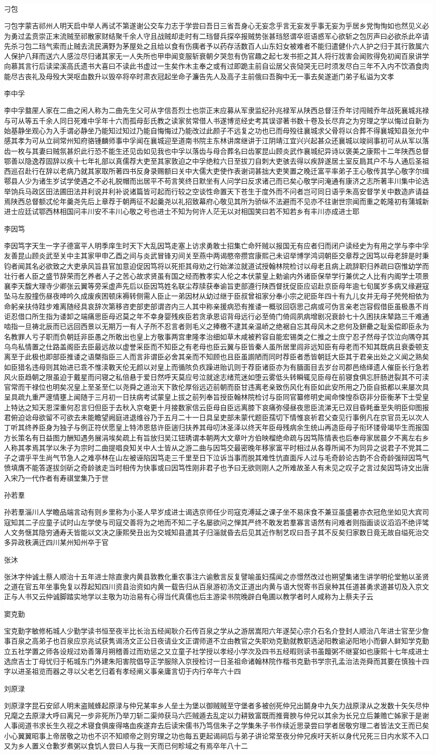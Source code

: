 刁包  

刁包字蒙吉祁州人明天启中举人再试不第遂谢公交车力志于学尝曰吾日三省吾身心无妄念乎言无妄发乎事无妄为乎居乡党恂恂如也然见义必为勇过孟贲崇正末流贼至祁散家财结聚千余人守且战贼却走时有二珰督兵探卒报贼势张甚珰怒谓卒诳语惑军心欲斩之包厉声曰必欲杀此卒请先杀刁包二珰气索而止贼去流民满野为茅屋处之且给以食有伤痍者予以药存活数百人山东妇女被难者不能归遣健仆六人护之归于其行敦属六人保护八拜而送六人感泣尽归诸其家无一人失所也甲申闻变服斩衰朝夕哭忽有伪官趣之起七发书拒之其人将行戕害会闻败得免初闻百泉讲学向慕其言行后读梁溪高氏遗书大喜曰不读此书虚过一生矣作木主奉之或有过即跪主前自讼居父丧恸哭无已时须发尽白三年不入内不饮酒食肉能尽古丧礼及母殁大哭呕血数升以毁卒将卒时肃衣冠起坐命子濂告先人及高子主前俄曰吾胸中无一事去矣遂逝门弟子私谥为文孝  

李中孚  

李中孚盩厔人家在二曲之闲人称为二曲先生父可从字信吾烈士也崇正末应募从军隶监纪孙兆禄军从陕西总督汪乔年讨闯贼乔年战死襄城兆禄与可从等五千余人同日死难中孚年十六而孤母彭氏教之读家贫常借人书遂博览经史考其误谬著书数十卷及长尽弃之为穷理之学以悔过自新为始基静坐观心为入手谓必静坐乃能知过知过乃能自悔悔过乃能改过此颜子不远复之功也已而母殁往襄城求父骨将以合葬不得襄城知县张允中感其孝为可从立祠常州知府骆锺麟师事中孚闻在襄城迎至道南书院主东林讲席继讲于江阴靖江宜兴兴起甚众还襄城以竣祠事初可从从军以落齿一枚与其妻曰贼氛甚炽此行恐不能生还见齿如见我也中孚以落齿与母合葬名曰齿冢昆山顾炎武作襄城纪异诗以褒美之康熙十二年陕西总督鄂善以隐逸荐固辞以疾十七年礼部以真儒荐大吏至其家敦迫之中孚绝粒六日至拔刀自刺大吏骇去得以疾辞遂居土室反扃其户不与人通后圣祖西巡召赴行在辞以老病乃就其家取所著四书反身录赐额曰关中大儒大吏使作表谢词甚拙大吏笑置之晚迁富平率弟子王心敬传其学心敬字尔缉鄠县人少为诸生岁试学使遇之不必礼脱帽而出居平不苟言笑终日默坐有人问学曰反求诸己而已矣心敬学问淹通有康济之志所著丰川集中论选举饷兵马政区田法圃田法井利说井利补说诸篇皆可起而行较之空谈性命置天下苍生于度外而不问者岂可同日语乎朱高安督学关中数造庐请益焉陕西总督额忒伦年羹尧先后上章荐于朝两征不起羹尧以礼招致幕府心敬见其所为骄纵不法避而不见亦不往谢世宗闻而重之乾隆初有蒲城新进士应廷试鄂西林相国问丰川安不丰川心敬之号也进士不知为何许人茫无以对相国笑曰若不知若乡有丰川亦成进士耶  

李因笃  

李因笃字天生一字子德富平人明季庠生时天下大乱因笃走塞上访求勇敢士招集亡命歼贼以报国无有应者归而闭户读经史为有用之学与李中孚友善昆山顾炎武至关中主其家甲申乙酉之间与炎武冒锋刃间关至燕中两谒愍帝攒宫康熙己未诏举博学鸿词朝臣交章荐之因笃以母老辞是时秉钧者闻其名必欲致之大吏承风旨县官加意迫促因笃将以死拒其母劝之行始涕泣就道试授翰林院检讨以母老且病上疏辞职归养疏曰窃惟幼学而壮行者人臣之盛节辞荣而乞养者人子之苦心故求贤虽有国之经而教孝实人伦之本伏蒙皇上勅谕内外诸臣保举学行兼优之人比有内阁学士项景襄李天馥大理寺少卿张云翼等旁采虚声先后以臣因笃姓名联尘荐牍获奉谕旨吏部遵行陕西督抚促臣应诏赴京臣母年逾七旬属岁多病又缘避寇坠马左股撞伤昼夜呻吟久成废疾困顿床褥转侧需人臣止一弟因材从幼过继于臣叔曾祖家分奉小宗之祀臣年四十有九儿女并无母子焭焭相依为命躬亲扶侍跬步难离随经具哀辞次第移咨吏部吏部谓咨内三人其中称亲援病恐有推诿一概驳回窃思己病或可伪言亲老岂容假借臣虽极愚不肖讵忍借口所生指为诿卸之端痛思臣母迟莫之年不幸身婴残疾臣若贪承恩诏背母远行必至倚门倚闾夙病增剧况衰龄七十久困扶床辇路三千难通啮指一旦祷北辰而已远回西景以无期万一有人子所不忍言者则毛义之捧檄不逮其亲温峤之绝裾自忘其母风木之悲何及鉼罍之耻奚偿即臣永为名教罪人亏子职而负朝廷非臣愚之所敢出也皇上方敬事两宫聿隆孝治细如草木咸被矜容自能宏锡类之仁推之士庶宁忍孑然母子饮泣向隅夺其乌鸟私情置之仕路盖阁臣去臣最远故以虚誉采臣而不知臣之有老母也臣云翼与臣皆秦人虽所居里闾非远知臣有母老而不知其既病且衰委顿支离至于此极也即部臣推诿之语槩指臣三人而言非谓臣必舍其亲而不知顾也且臣虽謭陋而同时荐臣者悉皆朝廷大臣其于君亲出处之义闻之熟矣如臣猎名违母则其始进已乖不惟渎斁天伦无颜以对皇上而循陔负疚躁进贻讥则于荐臣诸臣亦为有腼面目去岁台司郡邑络绎遗人催臣长行急若风火臣趋朝之限虽迫于戴星而问寝之私倍悬于爱日然呼天莫应号泣就途志绪荒迷如堕云雾低头转瞬辄见臣母在前寝食俱忘肝肠迸裂其不可渎官常而干禄位也明矣况皇上至圣至仁以尧舜之道治天下敦伦厚俗远迈前朝而臣甘违离老亲致伤风化有臣如此安所用之乃臣自抵都以来屡次具呈具疏九重严邃情壅上闻随于三月初一日扶病考试蒙皇上拔之前列奉旨授臣翰林院检讨与臣同官纂修明史闻命悚惶忝窃非分臣衡茅下士受皇上特达之知天恩深重何忍言归但臣于去秋入京奄更十月接数家信云臣母自臣远离膝下哀痛弥侵昼夜思臣流涕无已双目昏眊垂至失明臣仰图报君俯迫谂母欲留不可欲去未能瞻望阙庭进退维谷乃于五月二十一日具呈吏部未蒙代题臣孺切下情惟哀祈君父查见行事例凡在京官员无以次人丁听其终养臣身为独子与例正符伏愿皇上特沛恩慈许臣遄归扶养其母叨沐圣泽以终天年臣母残病余生统山再造臣母子衔环镂骨竭毕生而报国方长策名有日益图力酬知遇务展涓埃矣疏上有旨放归吴江钮琇谓本朝两大文章叶方伯映榴绝命疏与因笃陈情表也后奉母家居晨夕不离左右乡人称其孝焉其学以朱子为宗时二曲提唱良知关中人士皆从之游二曲与因笃交最密晚年移家富平时相过从各尊所闻不为同异之说君子不党其二子之谓乎平生尚气节急人之难亭林在山左被诬陷因笃走三千里至日下泣诉当事而脱其难性忼直面斥人过与毛奇龄论古韵不合奇龄强辩因笃气愤填膺不能答遂拔剑斫之奇龄骇走当时相传为快事或曰因笃性刚非君子也予曰无欲则刚人之所难故圣人有未见之叹子之言过矣因笃诗文出唐入宋乃一代作者有寿祺堂集乃于世  

孙若羣  

孙若羣淄川人学瞻品端言动有则乡里称为小圣人早岁成进士谒选京师任少司寇克溥延之课子坐不易床食不兼豆虽盛暑亦衣冠危坐如见大宾司寇知其二子应童子试时山左学使与司寇交善将为之地而不知二子名屡欲问之惮其严终不敢发若羣寡言语然有问难者则指画谈议滔滔不绝评骘人文务惬其隐穷通寿夭皆能以文决之康熙癸丑出为交城知县遣其子归淄就昏去后见其近作制艺叹曰吾子其不反矣归家数日竟无故自缢死治交多异政秩满迁四川某州知州卒于官  

张沐  

张沐字仲诚土蔡人顺治十五年进士除直隶内黄县敦教化重农事注六谕敷言反复譬喻虽妇孺闻之亦憬然改过也朔望集诸生讲学明伦堂勉以圣贤之道在官五年坐事免复以荐起知四川资县治资如内黄一载告归从百泉游初汤文正道出内黄与语大悦寄书百泉种其任道甚勇求道甚切及入京文正与人书又云仲诚脚踏实地学以主敬为功治易有心得当代真儒也后主游梁书院晚辟白龟圃以教学者时人咸称为上蔡夫子云  

窦克勤  

宝克勤字敏修柘城人少勤学读书恒至夜半比长治五经闻耿介石传百泉之学从之游居嵩阳六年遂契心宗介石名介登封人顺治八年进士官至少詹事百泉之高弟子也百泉应京兆试获隽谒汤文正公日夜请业文正谓师道不立由教官之失职劝克勤就教职选泌阳教谕泌阳地小而僻人鲜知学克勤立五社学置之师各设规过劝善簿月朔稽善过而劝惩之又立童子社学授以孝经小学次及四书五经暇则读书虽饘粥不继宴如也康熙十七年成进士选庶吉士丁母忧归于柘城东门外建朱阳害院倡导正学服除入京授检讨一日圣祖命诸翰林院作楷书克勤书学宗孔孟治法尧舜而其要在慎独十四字以进圣祖览而器之寻以父老乞归着有孝经阐义事亲庸言切于内行卒年六十四  

刘原渌  

刘原渌字昆石安邱人明末盗贼蜂起原渌与仲兄某率乡人垒土为堡以御贼贼至守堡者多被创死仲兄出鬬身中九矢力战原渌从之发数十矢矢尽仲兄麾之去原渌大呼曰离兄一步非死所乃举刀斩二渠帅获马六匹贼遁去乱定以力耕致富既而推膏腴与仲兄以其余为长兄立后兼赡亡姊家于是谢人事阅道书求长生久视之术寝食俱废得咯血疾遂弃去后读宋儒书乃笃信朱子之学集朱子书作续近思录尝曰学者居敬穷理二者皆法文王而已矣小心翼翼昭事上帝居敬之功也不识不知顺帝之则穷理之功也每五更起谒祠后与弟子讲论常至夜分仲兄疾吁天祈以身代兄死三日内水浆不入口又为乡人置义仓歉岁煮粥以食饥人尝曰人与我一天而已何畛域之有焉卒年八十二  
